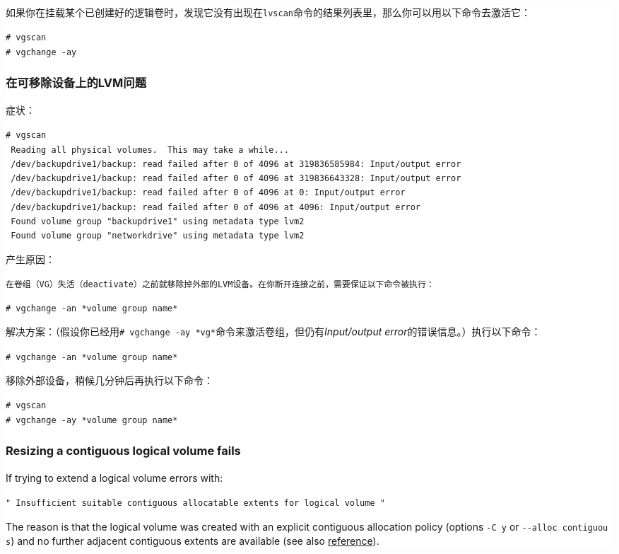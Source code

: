 如果你在挂载某个已创建好的逻辑卷时，发现它没有出现在`lvscan`命令的结果列表里，那么你可以用以下命令去激活它：

```
# vgscan
# vgchange -ay

```

### 在可移除设备上的LVM问题

症状：

```
# vgscan
 Reading all physical volumes.  This may take a while...
 /dev/backupdrive1/backup: read failed after 0 of 4096 at 319836585984: Input/output error
 /dev/backupdrive1/backup: read failed after 0 of 4096 at 319836643328: Input/output error
 /dev/backupdrive1/backup: read failed after 0 of 4096 at 0: Input/output error
 /dev/backupdrive1/backup: read failed after 0 of 4096 at 4096: Input/output error
 Found volume group "backupdrive1" using metadata type lvm2
 Found volume group "networkdrive" using metadata type lvm2

```

产生原因：

	在卷组（VG）失活（deactivate）之前就移除掉外部的LVM设备。在你断开连接之前，需要保证以下命令被执行：

```
# vgchange -an *volume group name*

```

解决方案：（假设你已经用`# vgchange -ay *vg*`命令来激活卷组，但仍有*Input/output error*的错误信息。）执行以下命令：

```
# vgchange -an *volume group name*

```

移除外部设备，稍候几分钟后再执行以下命令：

```
# vgscan
# vgchange -ay *volume group name*

```

### Resizing a contiguous logical volume fails

If trying to extend a logical volume errors with:

```
" Insufficient suitable contiguous allocatable extents for logical volume "

```

The reason is that the logical volume was created with an explicit contiguous allocation policy (options `-C y` or `--alloc contiguous`) and no further adjacent contiguous extents are available (see also [reference](http://www.hostatic.ro/2010/02/15/lvm-inherit-and-contiguous-policies/)).
